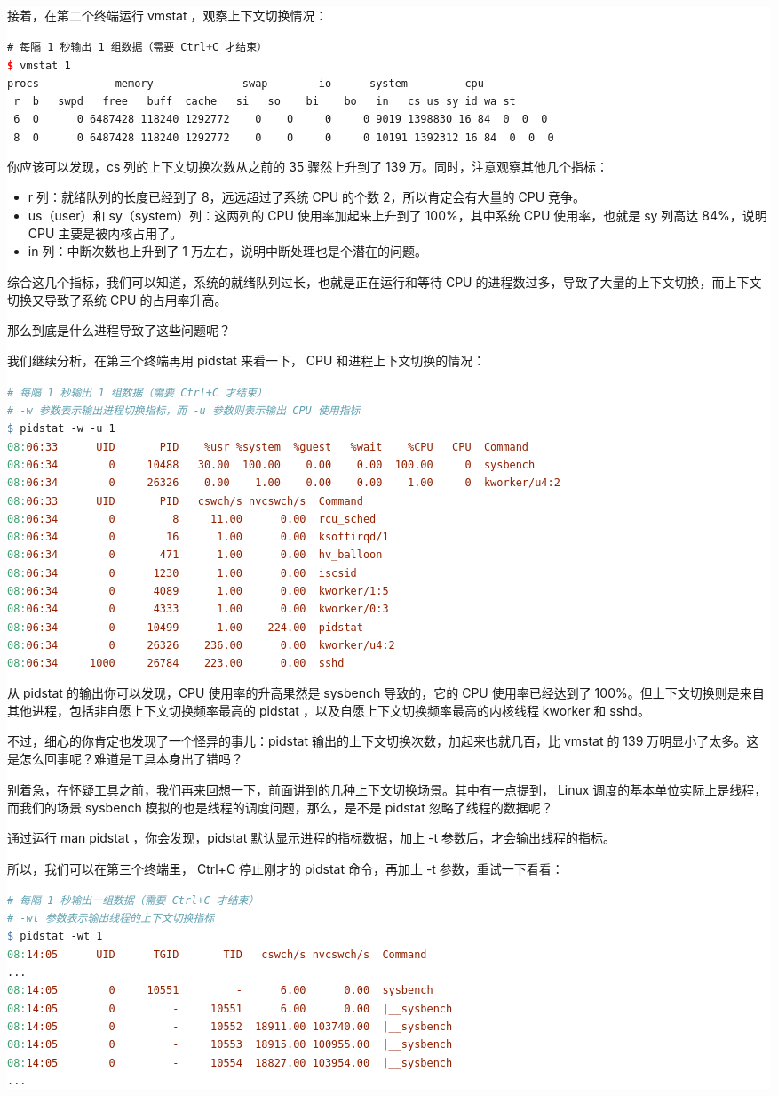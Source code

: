 接着，在第二个终端运行 vmstat ，观察上下文切换情况：

```scss
# 每隔 1 秒输出 1 组数据（需要 Ctrl+C 才结束）
$ vmstat 1
procs -----------memory---------- ---swap-- -----io---- -system-- ------cpu-----
 r  b   swpd   free   buff  cache   si   so    bi    bo   in   cs us sy id wa st
 6  0      0 6487428 118240 1292772    0    0     0     0 9019 1398830 16 84  0  0  0
 8  0      0 6487428 118240 1292772    0    0     0     0 10191 1392312 16 84  0  0  0
```

你应该可以发现，cs 列的上下文切换次数从之前的 35 骤然上升到了 139 万。同时，注意观察其他几个指标：

- r 列：就绪队列的长度已经到了 8，远远超过了系统 CPU 的个数 2，所以肯定会有大量的 CPU 竞争。
- us（user）和 sy（system）列：这两列的 CPU 使用率加起来上升到了 100%，其中系统 CPU 使用率，也就是 sy 列高达 84%，说明 CPU 主要是被内核占用了。
- in 列：中断次数也上升到了 1 万左右，说明中断处理也是个潜在的问题。

综合这几个指标，我们可以知道，系统的就绪队列过长，也就是正在运行和等待 CPU 的进程数过多，导致了大量的上下文切换，而上下文切换又导致了系统 CPU 的占用率升高。

那么到底是什么进程导致了这些问题呢？

我们继续分析，在第三个终端再用 pidstat 来看一下， CPU 和进程上下文切换的情况：

```makefile
# 每隔 1 秒输出 1 组数据（需要 Ctrl+C 才结束）
# -w 参数表示输出进程切换指标，而 -u 参数则表示输出 CPU 使用指标
$ pidstat -w -u 1
08:06:33      UID       PID    %usr %system  %guest   %wait    %CPU   CPU  Command
08:06:34        0     10488   30.00  100.00    0.00    0.00  100.00     0  sysbench
08:06:34        0     26326    0.00    1.00    0.00    0.00    1.00     0  kworker/u4:2 
08:06:33      UID       PID   cswch/s nvcswch/s  Command
08:06:34        0         8     11.00      0.00  rcu_sched
08:06:34        0        16      1.00      0.00  ksoftirqd/1
08:06:34        0       471      1.00      0.00  hv_balloon
08:06:34        0      1230      1.00      0.00  iscsid
08:06:34        0      4089      1.00      0.00  kworker/1:5
08:06:34        0      4333      1.00      0.00  kworker/0:3
08:06:34        0     10499      1.00    224.00  pidstat
08:06:34        0     26326    236.00      0.00  kworker/u4:2
08:06:34     1000     26784    223.00      0.00  sshd
```

从 pidstat 的输出你可以发现，CPU 使用率的升高果然是 sysbench 导致的，它的 CPU 使用率已经达到了 100%。但上下文切换则是来自其他进程，包括非自愿上下文切换频率最高的 pidstat ，以及自愿上下文切换频率最高的内核线程 kworker 和 sshd。

不过，细心的你肯定也发现了一个怪异的事儿：pidstat 输出的上下文切换次数，加起来也就几百，比 vmstat 的 139 万明显小了太多。这是怎么回事呢？难道是工具本身出了错吗？

别着急，在怀疑工具之前，我们再来回想一下，前面讲到的几种上下文切换场景。其中有一点提到， Linux 调度的基本单位实际上是线程，而我们的场景 sysbench 模拟的也是线程的调度问题，那么，是不是 pidstat 忽略了线程的数据呢？

通过运行 man pidstat ，你会发现，pidstat 默认显示进程的指标数据，加上 -t 参数后，才会输出线程的指标。

所以，我们可以在第三个终端里， Ctrl+C 停止刚才的 pidstat 命令，再加上 -t 参数，重试一下看看：

```makefile
# 每隔 1 秒输出一组数据（需要 Ctrl+C 才结束）
# -wt 参数表示输出线程的上下文切换指标
$ pidstat -wt 1
08:14:05      UID      TGID       TID   cswch/s nvcswch/s  Command
...
08:14:05        0     10551         -      6.00      0.00  sysbench
08:14:05        0         -     10551      6.00      0.00  |__sysbench
08:14:05        0         -     10552  18911.00 103740.00  |__sysbench
08:14:05        0         -     10553  18915.00 100955.00  |__sysbench
08:14:05        0         -     10554  18827.00 103954.00  |__sysbench
...
```
